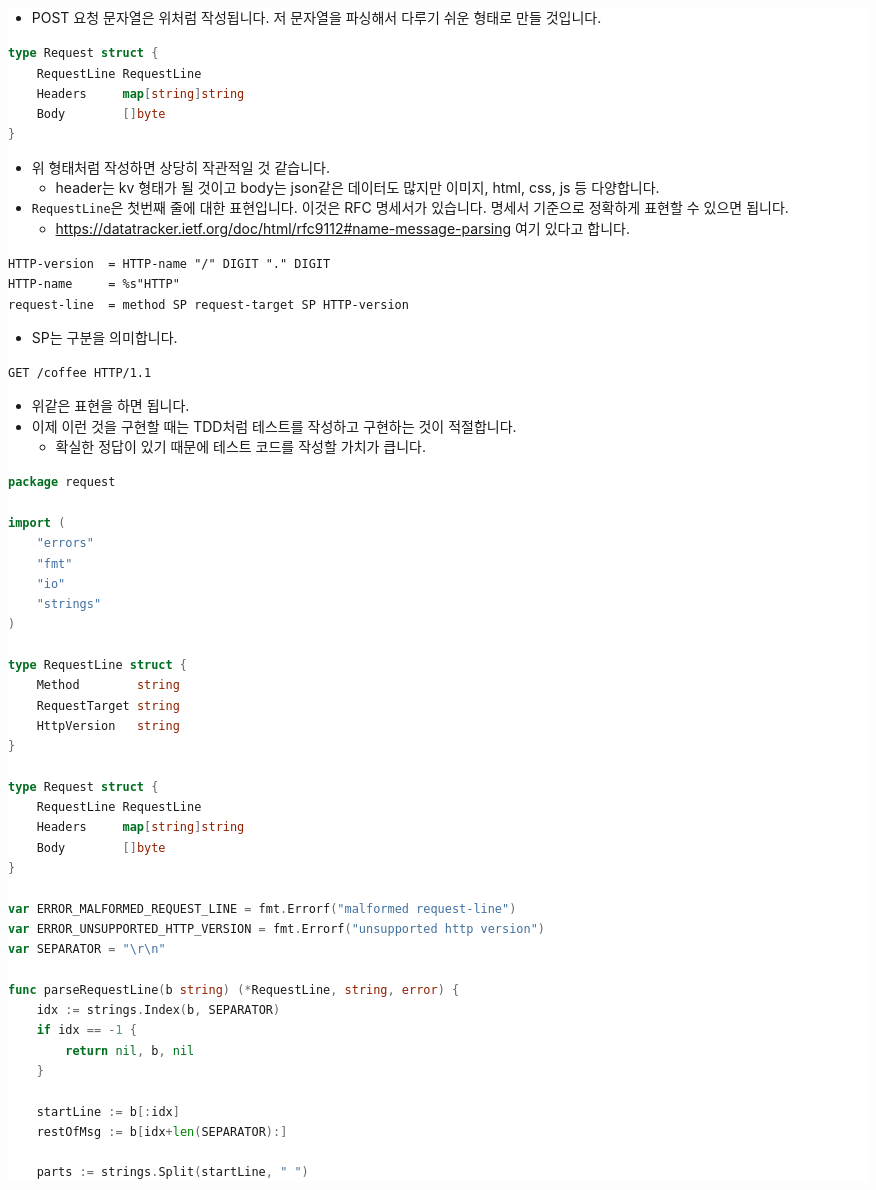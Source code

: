 - POST 요청 문자열은 위처럼 작성됩니다. 저 문자열을 파싱해서 다루기 쉬운 형태로 만들 것입니다.

```go
type Request struct {
    RequestLine RequestLine
    Headers     map[string]string
    Body        []byte
}
```

- 위 형태처럼 작성하면 상당히 작관적일 것 같습니다.
  - header는 kv 형태가 될 것이고 body는 json같은 데이터도 많지만 이미지, html, css, js 등 다양합니다.
- `RequestLine`은 첫번째 줄에 대한 표현입니다. 이것은 RFC 명세서가 있습니다. 명세서 기준으로 정확하게 표현할 수 있으면 됩니다.
  - https://datatracker.ietf.org/doc/html/rfc9112#name-message-parsing 여기 있다고 합니다.

```
HTTP-version  = HTTP-name "/" DIGIT "." DIGIT
HTTP-name     = %s"HTTP"
request-line  = method SP request-target SP HTTP-version
```

- SP는 구분을 의미합니다.

```
GET /coffee HTTP/1.1
```

- 위같은 표현을 하면 됩니다.
- 이제 이런 것을 구현할 때는 TDD처럼 테스트를 작성하고 구현하는 것이 적절합니다.
  - 확실한 정답이 있기 때문에 테스트 코드를 작성할 가치가 큽니다.

```go
package request

import (
	"errors"
	"fmt"
	"io"
	"strings"
)

type RequestLine struct {
	Method        string
	RequestTarget string
	HttpVersion   string
}

type Request struct {
	RequestLine RequestLine
	Headers     map[string]string
	Body        []byte
}

var ERROR_MALFORMED_REQUEST_LINE = fmt.Errorf("malformed request-line")
var ERROR_UNSUPPORTED_HTTP_VERSION = fmt.Errorf("unsupported http version")
var SEPARATOR = "\r\n"

func parseRequestLine(b string) (*RequestLine, string, error) {
	idx := strings.Index(b, SEPARATOR)
	if idx == -1 {
		return nil, b, nil
	}

	startLine := b[:idx]
	restOfMsg := b[idx+len(SEPARATOR):]

	parts := strings.Split(startLine, " ")

```